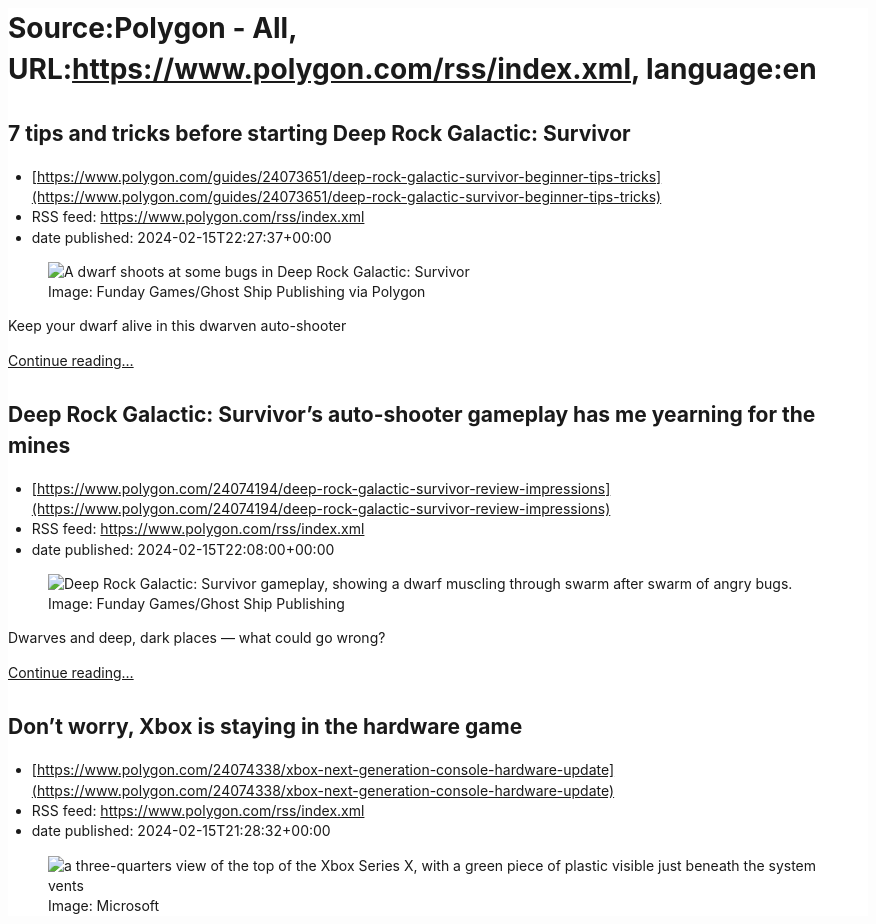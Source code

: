 # Source:Polygon -  All, URL:https://www.polygon.com/rss/index.xml, language:en

## 7 tips and tricks before starting Deep Rock Galactic: Survivor
 - [https://www.polygon.com/guides/24073651/deep-rock-galactic-survivor-beginner-tips-tricks](https://www.polygon.com/guides/24073651/deep-rock-galactic-survivor-beginner-tips-tricks)
 - RSS feed: https://www.polygon.com/rss/index.xml
 - date published: 2024-02-15T22:27:37+00:00

<figure>
      <img alt="A dwarf shoots at some bugs in Deep Rock Galactic: Survivor" src="https://cdn.vox-cdn.com/thumbor/0PQPWlyaenLi-qstNLyAbukprL4=/248x204:1519x919/640x360/cdn.vox-cdn.com/uploads/chorus_image/image/73143000/Deep_Rock_Survivor_Screenshot_2024.02.15___02.46.33.47.0.png" />
        <figcaption>Image: Funday Games/Ghost Ship Publishing via Polygon</figcaption>
    </figure>

  <p>Keep your dwarf alive in this dwarven auto-shooter</p>
  <p>
    <a href="https://www.polygon.com/guides/24073651/deep-rock-galactic-survivor-beginner-tips-tricks">Continue reading&hellip;</a>
  </p>

## Deep Rock Galactic: Survivor’s auto-shooter gameplay has me yearning for the mines
 - [https://www.polygon.com/24074194/deep-rock-galactic-survivor-review-impressions](https://www.polygon.com/24074194/deep-rock-galactic-survivor-review-impressions)
 - RSS feed: https://www.polygon.com/rss/index.xml
 - date published: 2024-02-15T22:08:00+00:00

<figure>
      <img alt="Deep Rock Galactic: Survivor gameplay, showing a dwarf muscling through swarm after swarm of angry bugs." src="https://cdn.vox-cdn.com/thumbor/P6-Tmh6nWR9LjVZlP9U3E6tpKmY=/369x215:1562x886/640x360/cdn.vox-cdn.com/uploads/chorus_image/image/73142958/ss_cee129fc32e71bb4182e6131bb3d12ac5a7c3fd0.0.jpg" />
        <figcaption>Image: Funday Games/Ghost Ship Publishing</figcaption>
    </figure>

  <p>Dwarves and deep, dark places — what could go wrong?</p>
  <p>
    <a href="https://www.polygon.com/24074194/deep-rock-galactic-survivor-review-impressions">Continue reading&hellip;</a>
  </p>

## Don’t worry, Xbox is staying in the hardware game
 - [https://www.polygon.com/24074338/xbox-next-generation-console-hardware-update](https://www.polygon.com/24074338/xbox-next-generation-console-hardware-update)
 - RSS feed: https://www.polygon.com/rss/index.xml
 - date published: 2024-02-15T21:28:32+00:00

<figure>
      <img alt="a three-quarters view of the top of the Xbox Series X, with a green piece of plastic visible just beneath the system vents" src="https://cdn.vox-cdn.com/thumbor/Mecm1b2SCl72MA_OE5cSnR2-1As=/0x0:3000x1688/640x360/cdn.vox-cdn.com/uploads/chorus_image/image/73142833/xbox_series_x_vents_3000.0.jpg" />
        <figcaption>Image: Microsoft</figcaption>
    </figure>
